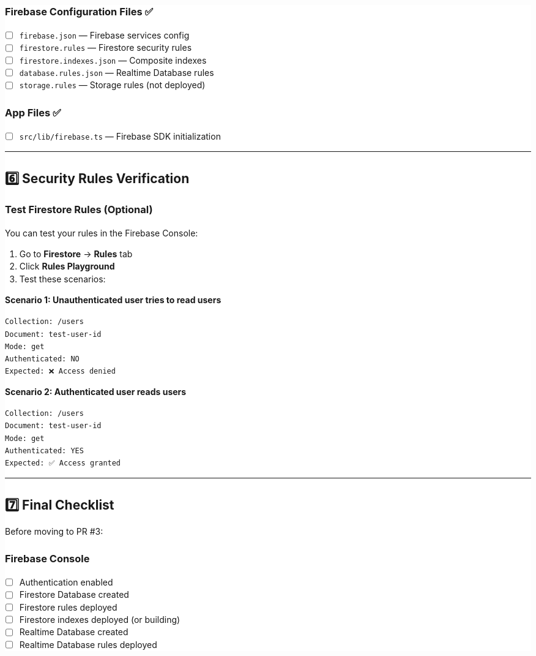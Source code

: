 ### Firebase Configuration Files ✅

- [ ] `firebase.json` — Firebase services config
- [ ] `firestore.rules` — Firestore security rules
- [ ] `firestore.indexes.json` — Composite indexes
- [ ] `database.rules.json` — Realtime Database rules
- [ ] `storage.rules` — Storage rules (not deployed)

### App Files ✅

- [ ] `src/lib/firebase.ts` — Firebase SDK initialization

---

## 6️⃣ Security Rules Verification

### Test Firestore Rules (Optional)

You can test your rules in the Firebase Console:

1. Go to **Firestore** → **Rules** tab
2. Click **Rules Playground**
3. Test these scenarios:

**Scenario 1: Unauthenticated user tries to read users**

```
Collection: /users
Document: test-user-id
Mode: get
Authenticated: NO
Expected: ❌ Access denied
```

**Scenario 2: Authenticated user reads users**

```
Collection: /users
Document: test-user-id
Mode: get
Authenticated: YES
Expected: ✅ Access granted
```

---

## 7️⃣ Final Checklist

Before moving to PR #3:

### Firebase Console

- [ ] Authentication enabled
- [ ] Firestore Database created
- [ ] Firestore rules deployed
- [ ] Firestore indexes deployed (or building)
- [ ] Realtime Database created
- [ ] Realtime Database rules deployed

